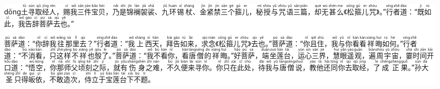<rt>dōng</rt></ruby><ruby>土<rt>tǔ</rt></ruby><ruby>寻<rt>xún</rt></ruby><ruby>取<rt>qǔ</rt></ruby><ruby>经<rt>jīng</rt></ruby><ruby>人<rt>rén</rt></ruby>，<ruby>赐<rt>cì</rt></ruby><ruby>我<rt>wǒ</rt></ruby><ruby>三<rt>sān</rt></ruby><ruby>件<rt>jiàn</rt></ruby><ruby>宝<rt>bǎo</rt></ruby><ruby>贝<rt>bèi</rt></ruby>，<ruby>乃<rt>nǎi</rt></ruby><ruby>是<rt>shì</rt></ruby><ruby>锦<rt>jǐn</rt></ruby><ruby>襕<rt>lán</rt></ruby><ruby>袈<rt>jiā</rt></ruby><ruby>裟<rt>shā</rt></ruby>、<ruby>九<rt>jiǔ</rt></ruby><ruby>环<rt>huán</rt></ruby><ruby>锡<rt>xī</rt></ruby><ruby>杖<rt>zhàng</rt></ruby>、<ruby>金<rt>jīn</rt></ruby><ruby>紧<rt>jǐn</rt></ruby><ruby>禁<rt>jìn</rt></ruby><ruby>三<rt>sān</rt></ruby><ruby>个<rt>gè</rt></ruby><ruby>箍<rt>gū</rt></ruby><ruby>儿<rt>er</rt></ruby>，<ruby>秘<rt>mì</rt></ruby><ruby>授<rt>shòu</rt></ruby><ruby>与<rt>yǔ</rt></ruby><ruby>咒<rt>zhòu</rt></ruby><ruby>语<rt>yǔ</rt></ruby><ruby>三<rt>sān</rt></ruby><ruby>篇<rt>piān</rt></ruby>，<ruby>却<rt>què</rt></ruby><ruby>无<rt>wú</rt></ruby><ruby>甚<rt>shén</rt></ruby><ruby>么<rt>me</rt></ruby>《<ruby>松<rt>sōng</rt></ruby><ruby>箍<rt>gū</rt></ruby><ruby>儿<rt>er</rt></ruby><ruby>咒<rt>zhòu</rt></ruby>》。”<ruby>行<rt>xíng</rt></ruby><ruby>者<rt>zhě</rt></ruby><ruby>道<rt>dào</rt></ruby>：“<ruby>既<rt>jì</rt></ruby><ruby>如<rt>rú</rt></ruby><ruby>此<rt>cǐ</rt></ruby>，<ruby>我<rt>wǒ</rt></ruby><ruby>告<rt>gào</rt></ruby><ruby>辞<rt>cí</rt></ruby><ruby>菩<rt>pú</rt></ruby><ruby>萨<rt>sà</rt></ruby><ruby>去<rt>qù</rt></ruby><ruby>也<rt>yě</rt></ruby>。”

<ruby>菩<rt>pú</rt></ruby><ruby>萨<rt>sà</rt></ruby><ruby>道<rt>dào</rt></ruby>：“<ruby>你<rt>nǐ</rt></ruby><ruby>辞<rt>cí</rt></ruby><ruby>我<rt>wǒ</rt></ruby><ruby>往<rt>wǎng</rt></ruby><ruby>那<rt>nà</rt></ruby><ruby>里<rt>lǐ</rt></ruby><ruby>去<rt>qù</rt></ruby>？”<ruby>行<rt>xíng</rt></ruby><ruby>者<rt>zhě</rt></ruby><ruby>道<rt>dào</rt></ruby>：“<ruby>我<rt>wǒ</rt></ruby><ruby>上<rt>shàng</rt></ruby><ruby>西<rt>xī</rt></ruby><ruby>天<rt>tiān</rt></ruby>，<ruby>拜<rt>bài</rt></ruby><ruby>告<rt>gào</rt></ruby><ruby>如<rt>rú</rt></ruby><ruby>来<rt>lái</rt></ruby>，<ruby>求<rt>qiú</rt></ruby><ruby>念<rt>niàn</rt></ruby>《<ruby>松<rt>sōng</rt></ruby><ruby>箍<rt>gū</rt></ruby><ruby>儿<rt>er</rt></ruby><ruby>咒<rt>zhòu</rt></ruby>》<ruby>去<rt>qù</rt></ruby><ruby>也<rt>yě</rt></ruby>。”<ruby>菩<rt>pú</rt></ruby><ruby>萨<rt>sà</rt></ruby><ruby>道<rt>dào</rt></ruby>：“<ruby>你<rt>nǐ</rt></ruby><ruby>且<rt>qiě</rt></ruby><ruby>住<rt>zhù</rt></ruby>，<ruby>我<rt>wǒ</rt></ruby><ruby>与<rt>yǔ</rt></ruby><ruby>你<rt>nǐ</rt></ruby><ruby>看<rt>kàn</rt></ruby><ruby>看<rt>kàn</rt></ruby><ruby>祥<rt>xiáng</rt></ruby><ruby>晦<rt>huì</rt></ruby><ruby>如<rt>rú</rt></ruby><ruby>何<rt>hé</rt></ruby>。”<ruby>行<rt>xíng</rt></ruby><ruby>者<rt>zhě</rt></ruby><ruby>道<rt>dào</rt></ruby>：“<ruby>不<rt>bù</rt></ruby><ruby>消<rt>xiāo</rt></ruby><ruby>看<rt>kàn</rt></ruby>，<ruby>只<rt>zhǐ</rt></ruby><ruby>这<rt>zhè</rt></ruby><ruby>样<rt>yàng</rt></ruby><ruby>不<rt>bù</rt></ruby><ruby>祥<rt>xiáng</rt></ruby><ruby>也<rt>yě</rt></ruby><ruby>彀<rt>gòu</rt></ruby><ruby>了<rt>le</rt></ruby>。”<ruby>菩<rt>pú</rt></ruby><ruby>萨<rt>sà</rt></ruby><ruby>道<rt>dào</rt></ruby>：“<ruby>我<rt>wǒ</rt></ruby><ruby>不<rt>bù</rt></ruby><ruby>看<rt>kàn</rt></ruby><ruby>你<rt>nǐ</rt></ruby>，<ruby>看<rt>kàn</rt></ruby><ruby>唐<rt>táng</rt></ruby><ruby>僧<rt>sēng</rt></ruby><ruby>的<rt>de</rt></ruby><ruby>祥<rt>xiáng</rt></ruby><ruby>晦<rt>huì</rt></ruby>。”<ruby>好<rt>hǎo</rt></ruby><ruby>菩<rt>pú</rt></ruby><ruby>萨<rt>sà</rt></ruby>，<ruby>端<rt>duān</rt></ruby><ruby>坐<rt>zuò</rt></ruby><ruby>莲<rt>lián</rt></ruby><ruby>台<rt>tái</rt></ruby>，<ruby>运<rt>yùn</rt></ruby><ruby>心<rt>xīn</rt></ruby><ruby>三<rt>sān</rt></ruby><ruby>界<rt>jiè</rt></ruby>，<ruby>慧<rt>huì</rt></ruby><ruby>眼<rt>yǎn</rt></ruby><ruby>遥<rt>yáo</rt></ruby><ruby>观<rt>guān</rt></ruby>，<ruby>遍<rt>biàn</rt></ruby><ruby>周<rt>zhōu</rt></ruby><ruby>宇<rt>yǔ</rt></ruby><ruby>宙<rt>zhòu</rt></ruby>，<ruby>霎<rt>shà</rt></ruby><ruby>时<rt>shí</rt></ruby><ruby>间<rt>jiān</rt></ruby><ruby>开<rt>kāi</rt></ruby><ruby>口<rt>kǒu</rt></ruby><ruby>道<rt>dào</rt></ruby>：“<ruby>悟<rt>wù</rt></ruby><ruby>空<rt>kōng</rt></ruby>，<ruby>你<rt>nǐ</rt></ruby><ruby>那<rt>nà</rt></ruby><ruby>师<rt>shī</rt></ruby><ruby>父<rt>fù</rt></ruby><ruby>顷<rt>qǐng</rt></ruby><ruby>刻<rt>kè</rt></ruby><ruby>之<rt>zhī</rt></ruby><ruby>际<rt>jì</rt></ruby>，<ruby>就<rt>jiù</rt></ruby><ruby>有<rt>yǒu</rt></ruby><ruby>伤<rt>shāng</rt></ruby><ruby>身<rt>shēn</rt></ruby><ruby>之<rt>zhī</rt></ruby><ruby>难<rt>nán</rt></ruby>，<ruby>不<rt>bù</rt></ruby><ruby>久<rt>jiǔ</rt></ruby><ruby>便<rt>biàn</rt></ruby><ruby>来<rt>lái</rt></ruby><ruby>寻<rt>xún</rt></ruby><ruby>你<rt>nǐ</rt></ruby>。<ruby>你<rt>nǐ</rt></ruby><ruby>只<rt>zhǐ</rt></ruby><ruby>在<rt>zài</rt></ruby><ruby>此<rt>cǐ</rt></ruby><ruby>处<rt>chù</rt></ruby>，<ruby>待<rt>dài</rt></ruby><ruby>我<rt>wǒ</rt></ruby><ruby>与<rt>yǔ</rt></ruby><ruby>唐<rt>táng</rt></ruby><ruby>僧<rt>sēng</rt></ruby><ruby>说<rt>shuō</rt></ruby>，<ruby>教<rt>jiào</rt></ruby><ruby>他<rt>tā</rt></ruby><ruby>还<rt>hái</rt></ruby><ruby>同<rt>tóng</rt></ruby><ruby>你<rt>nǐ</rt></ruby><ruby>去<rt>qù</rt></ruby><ruby>取<rt>qǔ</rt></ruby><ruby>经<rt>jīng</rt></ruby>，<ruby>了<rt>le</rt></ruby><ruby>成<rt>chéng</rt></ruby><ruby>正<rt>zhèng</rt></ruby><ruby>果<rt>guǒ</rt></ruby>。”<ruby>孙<rt>sūn</rt></ruby><ruby>大<rt>dà</rt></ruby><ruby>圣<rt>shèng</rt></ruby><ruby>只<rt>zhǐ</rt></ruby><ruby>得<rt>de</rt></ruby><ruby>皈<rt>guī</rt></ruby><ruby>依<rt>yī</rt></ruby>，<ruby>不<rt>bù</rt></ruby><ruby>敢<rt>gǎn</rt></ruby><ruby>造<rt>zào</rt></ruby><ruby>次<rt>cì</rt></ruby>，<ruby>侍<rt>shì</rt></ruby><ruby>立<rt>lì</rt></ruby><ruby>于<rt>yú</rt></ruby><ruby>宝<rt>bǎo</rt></ruby><ruby>莲<rt>lián</rt></ruby><ruby>台<rt>tái</rt></ruby><ruby>下<rt>xià</rt></ruby><ruby>不<rt>bù</rt></ruby><ruby>题<rt>tí</rt></ruby>。
